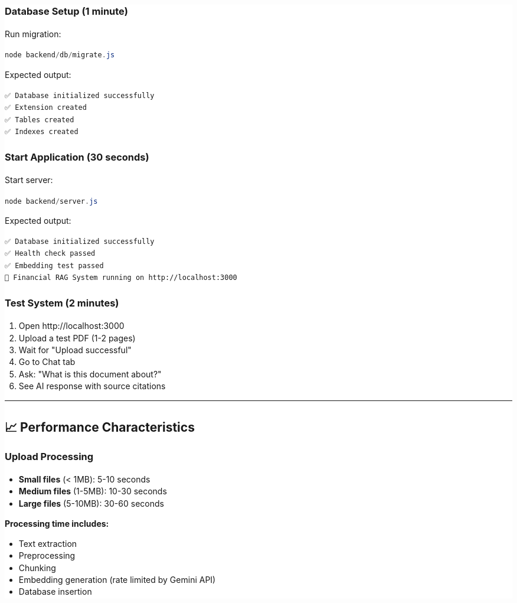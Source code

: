 ### Database Setup (1 minute)

Run migration:
```powershell
node backend/db/migrate.js
```

Expected output:
```
✅ Database initialized successfully
✅ Extension created
✅ Tables created
✅ Indexes created
```

### Start Application (30 seconds)

Start server:
```powershell
node backend/server.js
```

Expected output:
```
✅ Database initialized successfully
✅ Health check passed
✅ Embedding test passed
🚀 Financial RAG System running on http://localhost:3000
```

### Test System (2 minutes)

1. Open http://localhost:3000
2. Upload a test PDF (1-2 pages)
3. Wait for "Upload successful"
4. Go to Chat tab
5. Ask: "What is this document about?"
6. See AI response with source citations

---

## 📈 Performance Characteristics

### Upload Processing
- **Small files** (< 1MB): 5-10 seconds
- **Medium files** (1-5MB): 10-30 seconds
- **Large files** (5-10MB): 30-60 seconds

**Processing time includes:**
- Text extraction
- Preprocessing
- Chunking
- Embedding generation (rate limited by Gemini API)
- Database insertion
